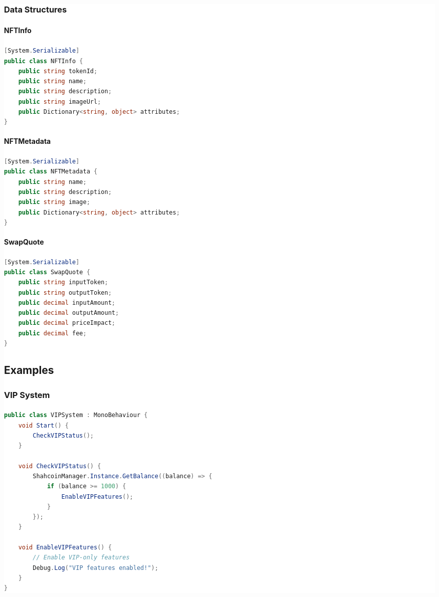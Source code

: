 ### Data Structures

#### NFTInfo

```csharp
[System.Serializable]
public class NFTInfo {
    public string tokenId;
    public string name;
    public string description;
    public string imageUrl;
    public Dictionary<string, object> attributes;
}
```

#### NFTMetadata

```csharp
[System.Serializable]
public class NFTMetadata {
    public string name;
    public string description;
    public string image;
    public Dictionary<string, object> attributes;
}
```

#### SwapQuote

```csharp
[System.Serializable]
public class SwapQuote {
    public string inputToken;
    public string outputToken;
    public decimal inputAmount;
    public decimal outputAmount;
    public decimal priceImpact;
    public decimal fee;
}
```

## Examples

### VIP System

```csharp
public class VIPSystem : MonoBehaviour {
    void Start() {
        CheckVIPStatus();
    }

    void CheckVIPStatus() {
        ShahcoinManager.Instance.GetBalance((balance) => {
            if (balance >= 1000) {
                EnableVIPFeatures();
            }
        });
    }

    void EnableVIPFeatures() {
        // Enable VIP-only features
        Debug.Log("VIP features enabled!");
    }
}
```
